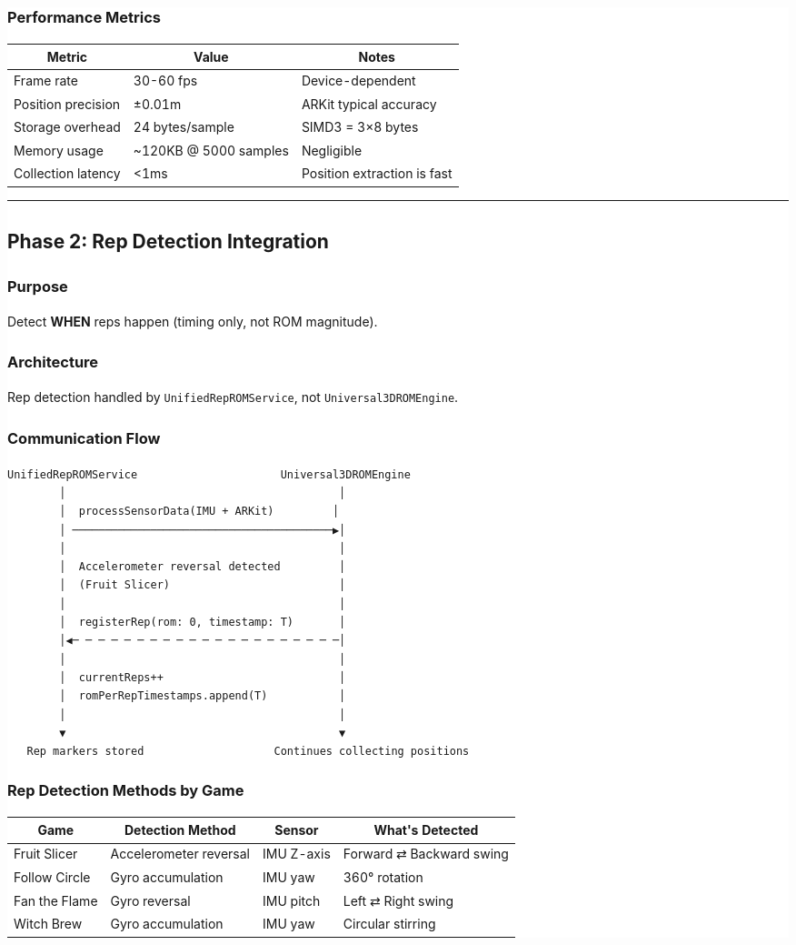 ### Performance Metrics

| Metric | Value | Notes |
|--------|-------|-------|
| Frame rate | 30-60 fps | Device-dependent |
| Position precision | ±0.01m | ARKit typical accuracy |
| Storage overhead | 24 bytes/sample | SIMD3<Double> = 3×8 bytes |
| Memory usage | ~120KB @ 5000 samples | Negligible |
| Collection latency | <1ms | Position extraction is fast |

---

## Phase 2: Rep Detection Integration

### Purpose
Detect **WHEN** reps happen (timing only, not ROM magnitude).

### Architecture
Rep detection handled by `UnifiedRepROMService`, not `Universal3DROMEngine`.

### Communication Flow

```
UnifiedRepROMService                      Universal3DROMEngine
        │                                          │
        │  processSensorData(IMU + ARKit)         │
        │ ────────────────────────────────────────▶│
        │                                          │
        │  Accelerometer reversal detected         │
        │  (Fruit Slicer)                          │
        │                                          │
        │  registerRep(rom: 0, timestamp: T)       │
        │◀─ ─ ─ ─ ─ ─ ─ ─ ─ ─ ─ ─ ─ ─ ─ ─ ─ ─ ─ ─ ─│
        │                                          │
        │  currentReps++                           │
        │  romPerRepTimestamps.append(T)           │
        │                                          │
        ▼                                          ▼
   Rep markers stored                    Continues collecting positions
```

### Rep Detection Methods by Game

| Game | Detection Method | Sensor | What's Detected |
|------|------------------|--------|-----------------|
| Fruit Slicer | Accelerometer reversal | IMU Z-axis | Forward ⇄ Backward swing |
| Follow Circle | Gyro accumulation | IMU yaw | 360° rotation |
| Fan the Flame | Gyro reversal | IMU pitch | Left ⇄ Right swing |
| Witch Brew | Gyro accumulation | IMU yaw | Circular stirring |
